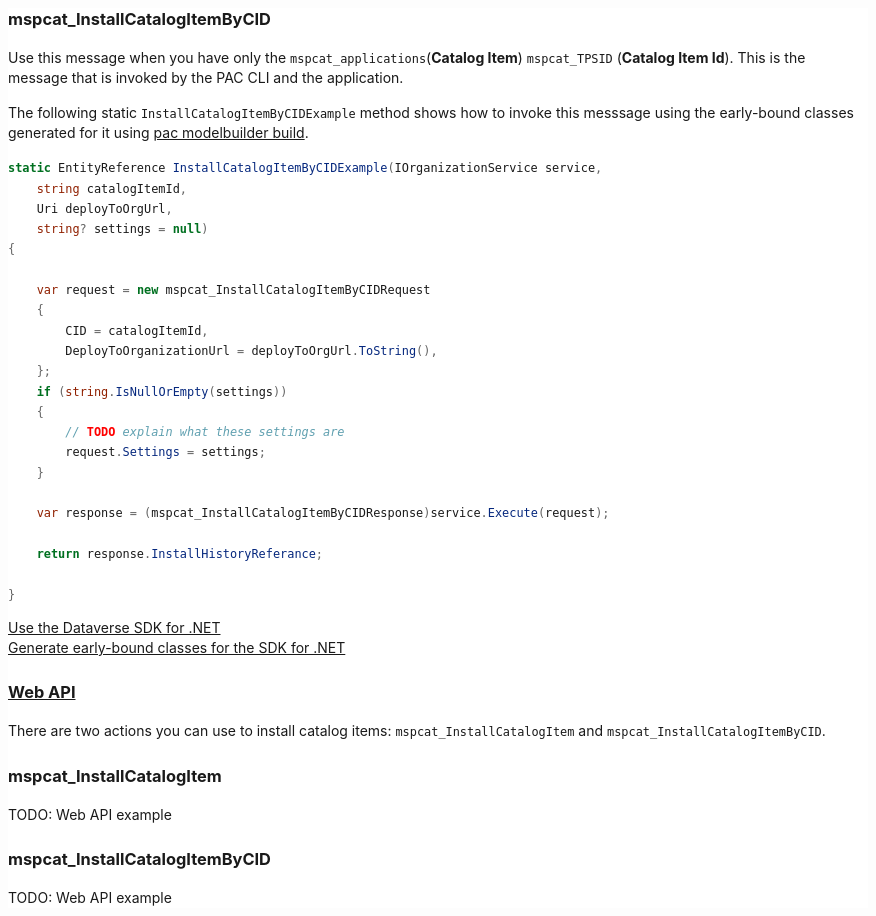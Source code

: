 
### mspcat_InstallCatalogItemByCID

Use this message when you have only the `mspcat_applications`(**Catalog Item**) `mspcat_TPSID` (**Catalog Item Id**). This is the message that is invoked by the PAC CLI and the application.

The following static `InstallCatalogItemByCIDExample` method shows how to invoke this messsage using the early-bound classes generated for it using [pac modelbuilder build](../cli/reference/modelbuilder.md#pac-modelbuilder-build).


```csharp
static EntityReference InstallCatalogItemByCIDExample(IOrganizationService service,
    string catalogItemId,
    Uri deployToOrgUrl,
    string? settings = null)
{

    var request = new mspcat_InstallCatalogItemByCIDRequest
    {
        CID = catalogItemId,
        DeployToOrganizationUrl = deployToOrgUrl.ToString(),
    };
    if (string.IsNullOrEmpty(settings))
    {
        // TODO explain what these settings are
        request.Settings = settings;
    }

    var response = (mspcat_InstallCatalogItemByCIDResponse)service.Execute(request);

    return response.InstallHistoryReferance;

}
```


[Use the Dataverse SDK for .NET](/power-apps/developer/data-platform/org-service/overview)   
[Generate early-bound classes for the SDK for .NET](/power-apps/developer/data-platform/org-service/generate-early-bound-classes)


### [Web API](#tab/webapi)

There are two actions you can use to install catalog items: `mspcat_InstallCatalogItem` and `mspcat_InstallCatalogItemByCID`.

### mspcat_InstallCatalogItem

TODO: Web API example


### mspcat_InstallCatalogItemByCID

TODO: Web API example
